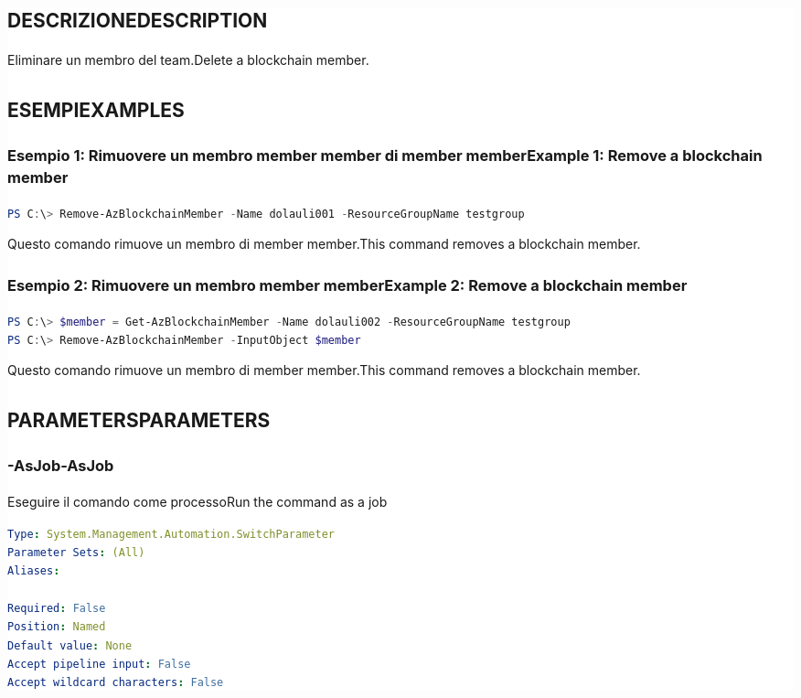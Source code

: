 ## <span data-ttu-id="681dd-107">DESCRIZIONE</span><span class="sxs-lookup"><span data-stu-id="681dd-107">DESCRIPTION</span></span>
<span data-ttu-id="681dd-108">Eliminare un membro del team.</span><span class="sxs-lookup"><span data-stu-id="681dd-108">Delete a blockchain member.</span></span>

## <span data-ttu-id="681dd-109">ESEMPI</span><span class="sxs-lookup"><span data-stu-id="681dd-109">EXAMPLES</span></span>

### <span data-ttu-id="681dd-110">Esempio 1: Rimuovere un membro member member di member member</span><span class="sxs-lookup"><span data-stu-id="681dd-110">Example 1: Remove a blockchain member</span></span>
```powershell
PS C:\> Remove-AzBlockchainMember -Name dolauli001 -ResourceGroupName testgroup

```

<span data-ttu-id="681dd-111">Questo comando rimuove un membro di member member.</span><span class="sxs-lookup"><span data-stu-id="681dd-111">This command removes a blockchain member.</span></span>

### <span data-ttu-id="681dd-112">Esempio 2: Rimuovere un membro member member</span><span class="sxs-lookup"><span data-stu-id="681dd-112">Example 2: Remove a blockchain member</span></span>
```powershell
PS C:\> $member = Get-AzBlockchainMember -Name dolauli002 -ResourceGroupName testgroup
PS C:\> Remove-AzBlockchainMember -InputObject $member

```

<span data-ttu-id="681dd-113">Questo comando rimuove un membro di member member.</span><span class="sxs-lookup"><span data-stu-id="681dd-113">This command removes a blockchain member.</span></span>

## <span data-ttu-id="681dd-114">PARAMETERS</span><span class="sxs-lookup"><span data-stu-id="681dd-114">PARAMETERS</span></span>

### <span data-ttu-id="681dd-115">-AsJob</span><span class="sxs-lookup"><span data-stu-id="681dd-115">-AsJob</span></span>
<span data-ttu-id="681dd-116">Eseguire il comando come processo</span><span class="sxs-lookup"><span data-stu-id="681dd-116">Run the command as a job</span></span>

```yaml
Type: System.Management.Automation.SwitchParameter
Parameter Sets: (All)
Aliases:

Required: False
Position: Named
Default value: None
Accept pipeline input: False
Accept wildcard characters: False
```
